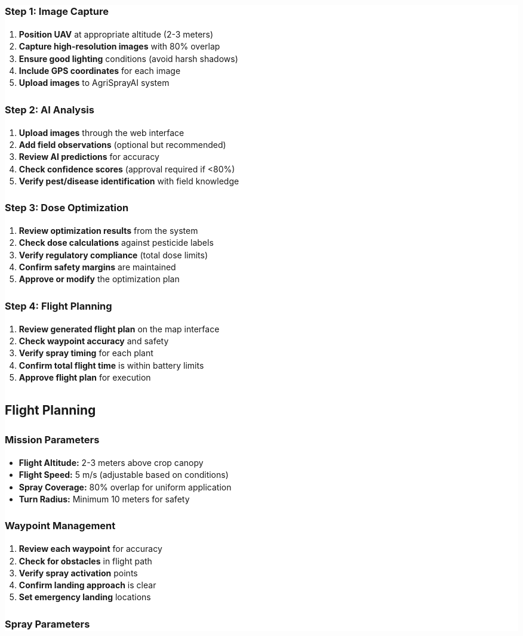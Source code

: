 ### Step 1: Image Capture

1. **Position UAV** at appropriate altitude (2-3 meters)
2. **Capture high-resolution images** with 80% overlap
3. **Ensure good lighting** conditions (avoid harsh shadows)
4. **Include GPS coordinates** for each image
5. **Upload images** to AgriSprayAI system

### Step 2: AI Analysis

1. **Upload images** through the web interface
2. **Add field observations** (optional but recommended)
3. **Review AI predictions** for accuracy
4. **Check confidence scores** (approval required if <80%)
5. **Verify pest/disease identification** with field knowledge

### Step 3: Dose Optimization

1. **Review optimization results** from the system
2. **Check dose calculations** against pesticide labels
3. **Verify regulatory compliance** (total dose limits)
4. **Confirm safety margins** are maintained
5. **Approve or modify** the optimization plan

### Step 4: Flight Planning

1. **Review generated flight plan** on the map interface
2. **Check waypoint accuracy** and safety
3. **Verify spray timing** for each plant
4. **Confirm total flight time** is within battery limits
5. **Approve flight plan** for execution

## Flight Planning

### Mission Parameters

- **Flight Altitude:** 2-3 meters above crop canopy
- **Flight Speed:** 5 m/s (adjustable based on conditions)
- **Spray Coverage:** 80% overlap for uniform application
- **Turn Radius:** Minimum 10 meters for safety

### Waypoint Management

1. **Review each waypoint** for accuracy
2. **Check for obstacles** in flight path
3. **Verify spray activation** points
4. **Confirm landing approach** is clear
5. **Set emergency landing** locations

### Spray Parameters
